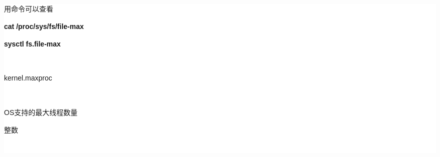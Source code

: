   <td width=181 colspan=11 style='width:181.2pt;border-top:none;border-left:
  none;border-bottom:solid #8CACBB 1.0pt;border-right:solid #8CACBB 1.0pt;
  mso-border-top-alt:solid #8CACBB .75pt;mso-border-left-alt:solid #8CACBB .75pt;
  mso-border-alt:solid #8CACBB .75pt;background:#FEFEFE;mso-shading:windowtext;
  mso-pattern:solid white;padding:2.25pt 2.25pt 2.25pt 2.25pt'>
  <p class=MsoNormal><span style='font-family:宋体;mso-ascii-font-family:Arial;
  mso-hansi-font-family:Arial;mso-bidi-font-family:Arial'>用命令可以查看</span><span
  lang=EN-US style='font-family:Arial'><o:p></o:p></span></p>
  <p class=MsoNormal><b><span lang=EN-US style='font-family:Arial'>cat<span
  style="mso-spacerun:yes">  </span>/proc/sys/fs/file-max<o:p></o:p></span></b></p>
  <p class=MsoNormal><b><span lang=EN-US style='font-family:Arial'>sysctl
  fs.file-max</span></b><span lang=EN-US style='font-family:Arial'><o:p></o:p></span></p>
  </td>
 </tr>
 <tr>
  <td width=420 colspan=63 style='width:419.65pt;border:solid #8CACBB 1.0pt;
  border-top:none;mso-border-top-alt:solid #8CACBB .75pt;mso-border-alt:solid #8CACBB .75pt;
  background:#FEFEFE;mso-shading:windowtext;mso-pattern:solid white;padding:
  2.25pt 2.25pt 2.25pt 2.25pt'>
  <p class=MsoNormal><span lang=EN-US style='font-family:Arial'><o:p>&nbsp;</o:p></span></p>
  </td>
 </tr>
 <tr>
  <td width=420 colspan=63 style='width:419.65pt;border:solid #8CACBB 1.0pt;
  border-top:none;mso-border-top-alt:solid #8CACBB .75pt;mso-border-alt:solid #8CACBB .75pt;
  background:#0212C9;mso-shading:windowtext;mso-pattern:solid #C0CCDD;
  padding:2.25pt 2.25pt 2.25pt 2.25pt'>
  <p class=MsoNormal><span lang=EN-US style='font-family:Arial'>kernel.maxproc<o:p></o:p></span></p>
  </td>
 </tr>
 <tr>
  <td width=30 colspan=2 style='width:30.45pt;border:solid #8CACBB 1.0pt;
  border-top:none;mso-border-top-alt:solid #8CACBB .75pt;mso-border-alt:solid #8CACBB .75pt;
  background:#0212C9;mso-shading:windowtext;mso-pattern:solid #C0CCDD;
  padding:2.25pt 2.25pt 2.25pt 2.25pt'>
  <p class=MsoNormal><span lang=EN-US style='font-family:Arial'><o:p>&nbsp;</o:p></span></p>
  </td>
  <td width=88 colspan=25 style='width:87.95pt;border-top:none;border-left:
  none;border-bottom:solid #8CACBB 1.0pt;border-right:solid #8CACBB 1.0pt;
  mso-border-top-alt:solid #8CACBB .75pt;mso-border-left-alt:solid #8CACBB .75pt;
  mso-border-alt:solid #8CACBB .75pt;background:#FEFEFE;mso-shading:windowtext;
  mso-pattern:solid white;padding:2.25pt 2.25pt 2.25pt 2.25pt'>
  <p class=MsoNormal><span lang=EN-US style='font-family:Arial'>OS</span><span
  style='font-family:宋体;mso-ascii-font-family:Arial;mso-hansi-font-family:Arial;
  mso-bidi-font-family:Arial'>支持的最大线程数量</span><span lang=EN-US
  style='font-family:Arial'><o:p></o:p></span></p>
  </td>
  <td width=65 colspan=12 style='width:65.25pt;border-top:none;border-left:
  none;border-bottom:solid #8CACBB 1.0pt;border-right:solid #8CACBB 1.0pt;
  mso-border-top-alt:solid #8CACBB .75pt;mso-border-left-alt:solid #8CACBB .75pt;
  mso-border-alt:solid #8CACBB .75pt;background:#FEFEFE;mso-shading:windowtext;
  mso-pattern:solid white;padding:2.25pt 2.25pt 2.25pt 2.25pt'>
  <p class=MsoNormal><span style='font-family:宋体;mso-ascii-font-family:Arial;
  mso-hansi-font-family:Arial;mso-bidi-font-family:Arial'>整数</span><span
  lang=EN-US style='font-family:Arial'><o:p></o:p></span></p>
  </td>
  <td width=55 colspan=13 style='width:54.8pt;border-top:none;border-left:none;
  border-bottom:solid #8CACBB 1.0pt;border-right:solid #8CACBB 1.0pt;
  mso-border-top-alt:solid #8CACBB .75pt;mso-border-left-alt:solid #8CACBB .75pt;
  mso-border-alt:solid #8CACBB .75pt;background:#FEFEFE;mso-shading:windowtext;
  mso-pattern:solid white;padding:2.25pt 2.25pt 2.25pt 2.25pt'>
  <p class=MsoNormal><span lang=EN-US style='font-family:Arial'><o:p>&nbsp;</o:p></span></p>
  </td>
  <td width=181 colspan=11 style='width:181.2pt;border-top:none;border-left: